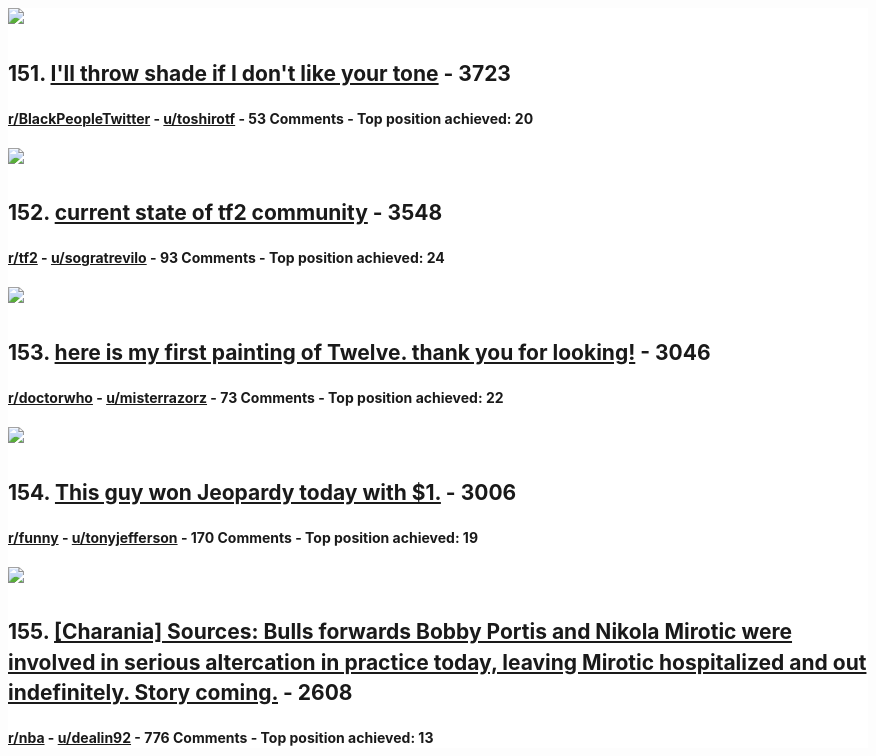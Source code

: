 <a href="https://gfycat.com/IncredibleEntireGlobefish"><img src="https://b.thumbs.redditmedia.com/5LCWfWAPYdN36J8DblxMuNb3krn3OarGXYjpmPHGXwU.jpg"></img></a>

## 151. [I'll throw shade if I don't like your tone](http://reddit.com/r/BlackPeopleTwitter/comments/76y6vg/ill_throw_shade_if_i_dont_like_your_tone/) - 3723
#### [r/BlackPeopleTwitter](http://reddit.com/r/BlackPeopleTwitter) - [u/toshirotf](http://reddit.com/u/toshirotf) - 53 Comments - Top position achieved: 20

<a href="https://i.redd.it/8exyujiuvdsz.png"><img src="https://b.thumbs.redditmedia.com/-lSzrpnSxa_XlcnmINDJAMIPkAiQh_-gLGL2c6tZZJc.jpg"></img></a>

## 152. [current state of tf2 community](http://reddit.com/r/tf2/comments/772r2y/current_state_of_tf2_community/) - 3548
#### [r/tf2](http://reddit.com/r/tf2) - [u/sogratrevilo](http://reddit.com/u/sogratrevilo) - 93 Comments - Top position achieved: 24

<a href="https://i.redd.it/qjz1k0x1bhsz.png"><img src="https://b.thumbs.redditmedia.com/NdkMeJZ7F7dS_z-aLOGu1zjMd4H279k9zsUQZQp7R8o.jpg"></img></a>

## 153. [here is my first painting of Twelve. thank you for looking!](http://reddit.com/r/doctorwho/comments/76xbhm/here_is_my_first_painting_of_twelve_thank_you_for/) - 3046
#### [r/doctorwho](http://reddit.com/r/doctorwho) - [u/misterrazorz](http://reddit.com/u/misterrazorz) - 73 Comments - Top position achieved: 22

<a href="https://imgur.com/iiInqsM"><img src="https://b.thumbs.redditmedia.com/Hm6VdHLX7MsXvi-Pxm0uUgcw9CCjuzWNehG-SNa2YUI.jpg"></img></a>

## 154. [This guy won Jeopardy today with $1.](http://reddit.com/r/funny/comments/773e9f/this_guy_won_jeopardy_today_with_1/) - 3006
#### [r/funny](http://reddit.com/r/funny) - [u/tonyjefferson](http://reddit.com/u/tonyjefferson) - 170 Comments - Top position achieved: 19

<a href="https://m.imgur.com/YPNEGx3?r"><img src="https://b.thumbs.redditmedia.com/lqGoABoO6ZetHptaBGSWnrwW_ps9BVhwGRIELi4E23g.jpg"></img></a>

## 155. [[Charania] Sources: Bulls forwards Bobby Portis and Nikola Mirotic were involved in serious altercation in practice today, leaving Mirotic hospitalized and out indefinitely. Story coming.](http://reddit.com/r/nba/comments/7728q5/charania_sources_bulls_forwards_bobby_portis_and/) - 2608
#### [r/nba](http://reddit.com/r/nba) - [u/dealin92](http://reddit.com/u/dealin92) - 776 Comments - Top position achieved: 13
